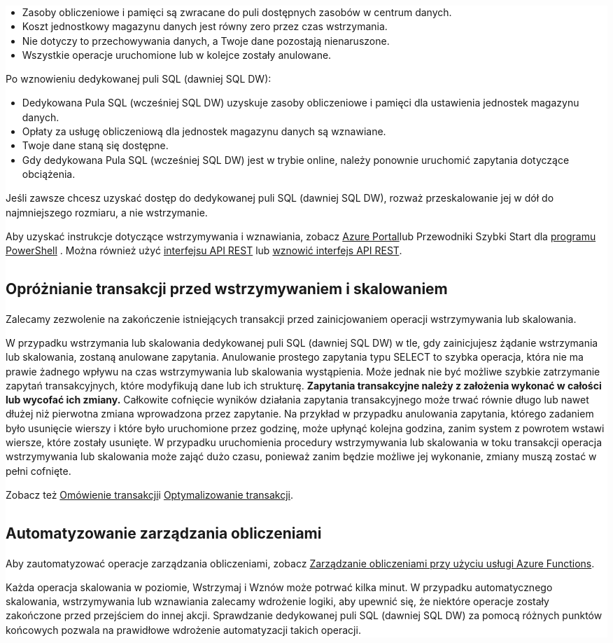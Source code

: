 - Zasoby obliczeniowe i pamięci są zwracane do puli dostępnych zasobów w centrum danych.
- Koszt jednostkowy magazynu danych jest równy zero przez czas wstrzymania.
- Nie dotyczy to przechowywania danych, a Twoje dane pozostają nienaruszone.
- Wszystkie operacje uruchomione lub w kolejce zostały anulowane.

Po wznowieniu dedykowanej puli SQL (dawniej SQL DW):

- Dedykowana Pula SQL (wcześniej SQL DW) uzyskuje zasoby obliczeniowe i pamięci dla ustawienia jednostek magazynu danych.
- Opłaty za usługę obliczeniową dla jednostek magazynu danych są wznawiane.
- Twoje dane staną się dostępne.
- Gdy dedykowana Pula SQL (wcześniej SQL DW) jest w trybie online, należy ponownie uruchomić zapytania dotyczące obciążenia.

Jeśli zawsze chcesz uzyskać dostęp do dedykowanej puli SQL (dawniej SQL DW), rozważ przeskalowanie jej w dół do najmniejszego rozmiaru, a nie wstrzymanie.

Aby uzyskać instrukcje dotyczące wstrzymywania i wznawiania, zobacz [Azure Portal](pause-and-resume-compute-portal.md)lub Przewodniki Szybki Start dla [programu PowerShell](pause-and-resume-compute-powershell.md) . Można również użyć [interfejsu API REST](sql-data-warehouse-manage-compute-rest-api.md#pause-compute) lub [wznowić interfejs API REST](sql-data-warehouse-manage-compute-rest-api.md#resume-compute).

## <a name="drain-transactions-before-pausing-or-scaling"></a>Opróżnianie transakcji przed wstrzymywaniem i skalowaniem

Zalecamy zezwolenie na zakończenie istniejących transakcji przed zainicjowaniem operacji wstrzymywania lub skalowania.

W przypadku wstrzymania lub skalowania dedykowanej puli SQL (dawniej SQL DW) w tle, gdy zainicjujesz żądanie wstrzymania lub skalowania, zostaną anulowane zapytania. Anulowanie prostego zapytania typu SELECT to szybka operacja, która nie ma prawie żadnego wpływu na czas wstrzymywania lub skalowania wystąpienia.  Może jednak nie być możliwe szybkie zatrzymanie zapytań transakcyjnych, które modyfikują dane lub ich strukturę. **Zapytania transakcyjne należy z założenia wykonać w całości lub wycofać ich zmiany.** Całkowite cofnięcie wyników działania zapytania transakcyjnego może trwać równie długo lub nawet dłużej niż pierwotna zmiana wprowadzona przez zapytanie. Na przykład w przypadku anulowania zapytania, którego zadaniem było usunięcie wierszy i które było uruchomione przez godzinę, może upłynąć kolejna godzina, zanim system z powrotem wstawi wiersze, które zostały usunięte. W przypadku uruchomienia procedury wstrzymywania lub skalowania w toku transakcji operacja wstrzymywania lub skalowania może zająć dużo czasu, ponieważ zanim będzie możliwe jej wykonanie, zmiany muszą zostać w pełni cofnięte.

Zobacz też [Omówienie transakcji](sql-data-warehouse-develop-transactions.md)i [Optymalizowanie transakcji](sql-data-warehouse-develop-best-practices-transactions.md).

## <a name="automating-compute-management"></a>Automatyzowanie zarządzania obliczeniami

Aby zautomatyzować operacje zarządzania obliczeniami, zobacz [Zarządzanie obliczeniami przy użyciu usługi Azure Functions](manage-compute-with-azure-functions.md).

Każda operacja skalowania w poziomie, Wstrzymaj i Wznów może potrwać kilka minut. W przypadku automatycznego skalowania, wstrzymywania lub wznawiania zalecamy wdrożenie logiki, aby upewnić się, że niektóre operacje zostały zakończone przed przejściem do innej akcji. Sprawdzanie dedykowanej puli SQL (dawniej SQL DW) za pomocą różnych punktów końcowych pozwala na prawidłowe wdrożenie automatyzacji takich operacji.
